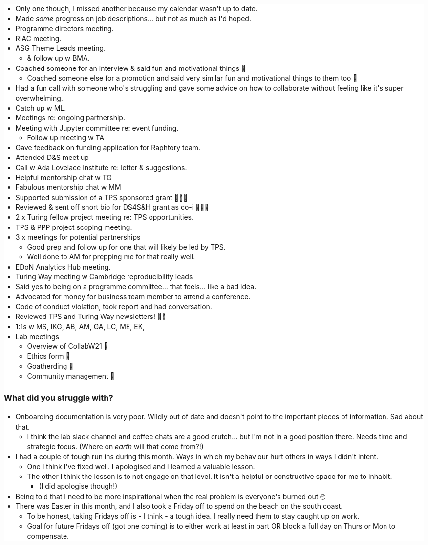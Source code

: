   * Only one though, I missed another because my calendar wasn't up to date.
* Made _some_ progress on job descriptions... but not as much as I'd hoped.
* Programme directors meeting.
* RIAC meeting.
* ASG Theme Leads meeting.
  * & follow up w BMA.
* Coached someone for an interview & said fun and motivational things 💪
  * Coached someone else for a promotion and said very similar fun and motivational things to them too 🙌
* Had a fun call with someone who's struggling and gave some advice on how to collaborate without feeling like it's super overwhelming.
* Catch up w ML.
* Meetings re: ongoing partnership.
* Meeting with Jupyter committee re: event funding.
  * Follow up meeting w TA
* Gave feedback on funding application for Raphtory team.
* Attended D&S meet up
* Call w Ada Lovelace Institute re: letter & suggestions.
* Helpful mentorship chat w TG
* Fabulous mentorship chat w MM
* Supported submission of a TPS sponsored grant 🤞😬🤞
* Reviewed & sent off short bio for DS4S&H grant as co-i 🤞😬🤞
* 2 x Turing fellow project meeting re: TPS opportunities.
* TPS & PPP project scoping meeting.
* 3 x meetings for potential partnerships
  * Good prep and follow up for one that will likely be led by TPS.
  * Well done to AM for prepping me for that really well.
* EDoN Analytics Hub meeting.
* Turing Way meeting w Cambridge reproducibility leads
* Said yes to being on a programme committee... that feels... like a bad idea.
* Advocated for money for business team member to attend a conference.
* Code of conduct violation, took report and had conversation.
* Reviewed TPS and Turing Way newsletters! 💌💌
* 1:1s w MS, IKG, AB, AM, GA, LC, ME, EK,
* Lab meetings
  * Overview of CollabW21 🤝
  * Ethics form 🦖
  * Goatherding 🐐
  * Community management 🌻

### What did you struggle with?

* Onboarding documentation is very poor.
  Wildly out of date and doesn't point to the important pieces of information.
  Sad about that.
  * I think the lab slack channel and coffee chats are a good crutch... but I'm not in a good position there.
    Needs time and strategic focus.
    (Where on _earth_ will that come from?!)
* I had a couple of tough run ins during this month.
  Ways in which my behaviour hurt others in ways I didn't intent.
  * One I think I've fixed well.
    I apologised and I learned a valuable lesson.
  * The other I think the lesson is to not engage on that level.
    It isn't a helpful or constructive space for me to inhabit.
    * (I did apologise though!)
* Being told that I need to be more inspirational when the real problem is everyone's burned out :roll_eyes:
* There was Easter in this month, and I also took a Friday off to spend on the beach on the south coast.
  * To be honest, taking Fridays off is - I think - a tough idea.
    I really need them to stay caught up on work.
  * Goal for future Fridays off (got one coming) is to either work at least in part OR block a full day on Thurs or Mon to compensate.